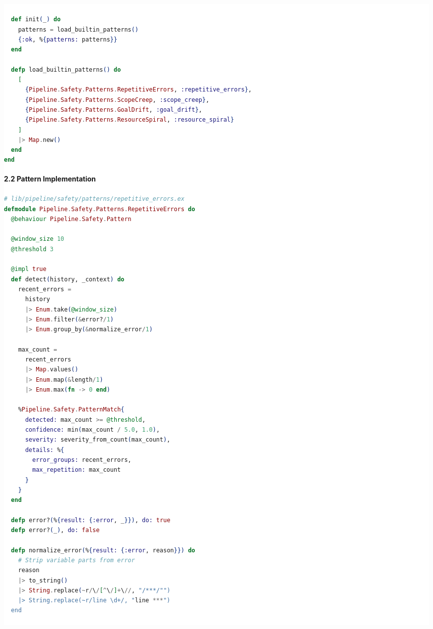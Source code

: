 ```elixir
  
  def init(_) do
    patterns = load_builtin_patterns()
    {:ok, %{patterns: patterns}}
  end
  
  defp load_builtin_patterns() do
    [
      {Pipeline.Safety.Patterns.RepetitiveErrors, :repetitive_errors},
      {Pipeline.Safety.Patterns.ScopeCreep, :scope_creep},
      {Pipeline.Safety.Patterns.GoalDrift, :goal_drift},
      {Pipeline.Safety.Patterns.ResourceSpiral, :resource_spiral}
    ]
    |> Map.new()
  end
end
```

#### 2.2 Pattern Implementation

```elixir
# lib/pipeline/safety/patterns/repetitive_errors.ex
defmodule Pipeline.Safety.Patterns.RepetitiveErrors do
  @behaviour Pipeline.Safety.Pattern
  
  @window_size 10
  @threshold 3
  
  @impl true
  def detect(history, _context) do
    recent_errors = 
      history
      |> Enum.take(@window_size)
      |> Enum.filter(&error?/1)
      |> Enum.group_by(&normalize_error/1)
    
    max_count = 
      recent_errors
      |> Map.values()
      |> Enum.map(&length/1)
      |> Enum.max(fn -> 0 end)
    
    %Pipeline.Safety.PatternMatch{
      detected: max_count >= @threshold,
      confidence: min(max_count / 5.0, 1.0),
      severity: severity_from_count(max_count),
      details: %{
        error_groups: recent_errors,
        max_repetition: max_count
      }
    }
  end
  
  defp error?(%{result: {:error, _}}), do: true
  defp error?(_), do: false
  
  defp normalize_error(%{result: {:error, reason}}) do
    # Strip variable parts from error
    reason
    |> to_string()
    |> String.replace(~r/\/[^\/]+\//, "/***/"")
    |> String.replace(~r/line \d+/, "line ***")
  end
  
```
